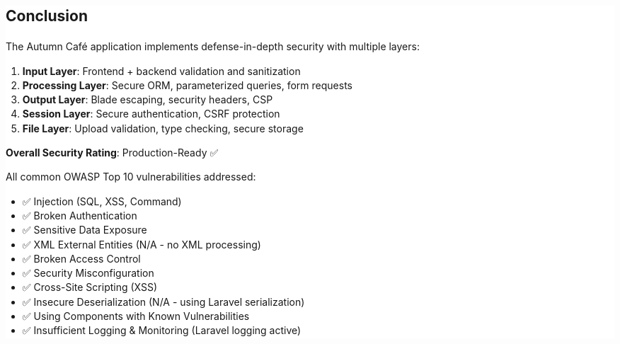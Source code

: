 
## Conclusion

The Autumn Café application implements defense-in-depth security with multiple layers:
1. **Input Layer**: Frontend + backend validation and sanitization
2. **Processing Layer**: Secure ORM, parameterized queries, form requests
3. **Output Layer**: Blade escaping, security headers, CSP
4. **Session Layer**: Secure authentication, CSRF protection
5. **File Layer**: Upload validation, type checking, secure storage

**Overall Security Rating**: Production-Ready ✅

All common OWASP Top 10 vulnerabilities addressed:
- ✅ Injection (SQL, XSS, Command)
- ✅ Broken Authentication
- ✅ Sensitive Data Exposure
- ✅ XML External Entities (N/A - no XML processing)
- ✅ Broken Access Control
- ✅ Security Misconfiguration
- ✅ Cross-Site Scripting (XSS)
- ✅ Insecure Deserialization (N/A - using Laravel serialization)
- ✅ Using Components with Known Vulnerabilities
- ✅ Insufficient Logging & Monitoring (Laravel logging active)
